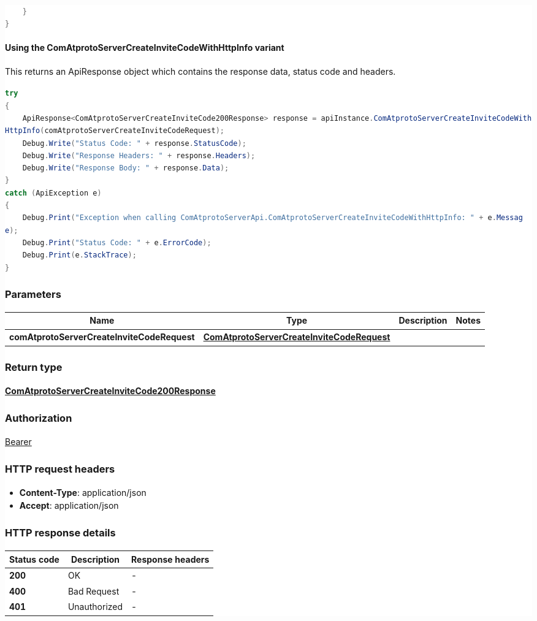 ```csharp
    }
}
```

#### Using the ComAtprotoServerCreateInviteCodeWithHttpInfo variant
This returns an ApiResponse object which contains the response data, status code and headers.

```csharp
try
{
    ApiResponse<ComAtprotoServerCreateInviteCode200Response> response = apiInstance.ComAtprotoServerCreateInviteCodeWithHttpInfo(comAtprotoServerCreateInviteCodeRequest);
    Debug.Write("Status Code: " + response.StatusCode);
    Debug.Write("Response Headers: " + response.Headers);
    Debug.Write("Response Body: " + response.Data);
}
catch (ApiException e)
{
    Debug.Print("Exception when calling ComAtprotoServerApi.ComAtprotoServerCreateInviteCodeWithHttpInfo: " + e.Message);
    Debug.Print("Status Code: " + e.ErrorCode);
    Debug.Print(e.StackTrace);
}
```

### Parameters

| Name | Type | Description | Notes |
|------|------|-------------|-------|
| **comAtprotoServerCreateInviteCodeRequest** | [**ComAtprotoServerCreateInviteCodeRequest**](ComAtprotoServerCreateInviteCodeRequest.md) |  |  |

### Return type

[**ComAtprotoServerCreateInviteCode200Response**](ComAtprotoServerCreateInviteCode200Response.md)

### Authorization

[Bearer](../README.md#Bearer)

### HTTP request headers

 - **Content-Type**: application/json
 - **Accept**: application/json


### HTTP response details
| Status code | Description | Response headers |
|-------------|-------------|------------------|
| **200** | OK |  -  |
| **400** | Bad Request |  -  |
| **401** | Unauthorized |  -  |
